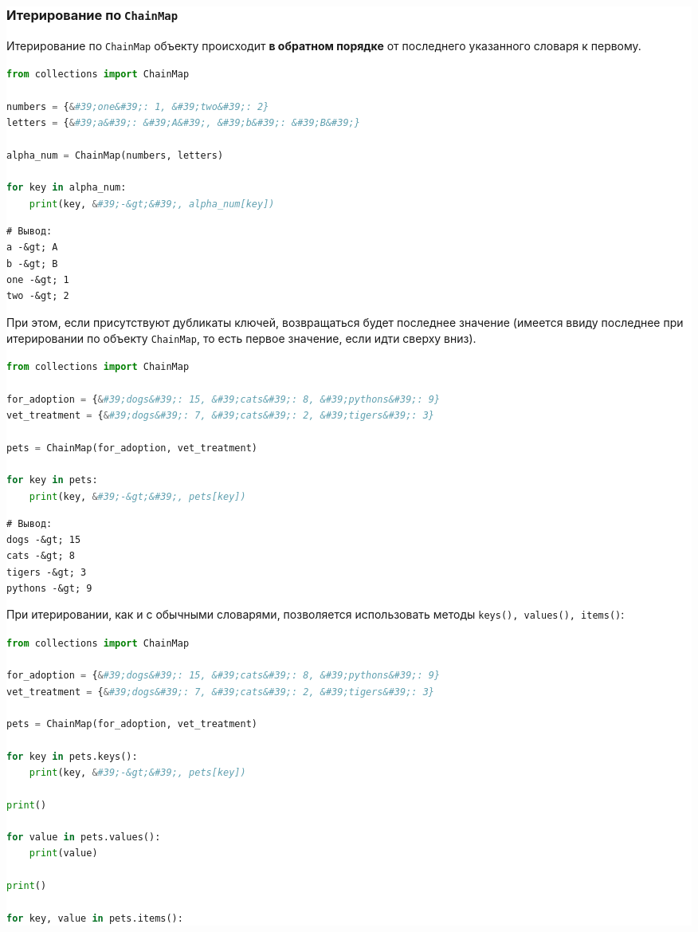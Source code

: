 ### Итерирование по `ChainMap`
Итерирование по `ChainMap` объекту происходит **в обратном порядке** от последнего указанного словаря к первому.
```py
from collections import ChainMap

numbers = {&#39;one&#39;: 1, &#39;two&#39;: 2}
letters = {&#39;a&#39;: &#39;A&#39;, &#39;b&#39;: &#39;B&#39;}

alpha_num = ChainMap(numbers, letters)

for key in alpha_num:
    print(key, &#39;-&gt;&#39;, alpha_num[key])
```

```
# Вывод:
a -&gt; A
b -&gt; B
one -&gt; 1
two -&gt; 2
```

При этом, если присутствуют дубликаты ключей, возвращаться будет последнее значение (имеется ввиду последнее при итерировании по объекту `ChainMap`, то есть первое значение, если идти сверху вниз).
```py
from collections import ChainMap

for_adoption = {&#39;dogs&#39;: 15, &#39;cats&#39;: 8, &#39;pythons&#39;: 9}
vet_treatment = {&#39;dogs&#39;: 7, &#39;cats&#39;: 2, &#39;tigers&#39;: 3}

pets = ChainMap(for_adoption, vet_treatment)

for key in pets:
    print(key, &#39;-&gt;&#39;, pets[key])
```

```
# Вывод:
dogs -&gt; 15
cats -&gt; 8
tigers -&gt; 3
pythons -&gt; 9
```

При итерировании, как и с обычными словарями, позволяется использовать методы `keys(), values(), items()`:
```py
from collections import ChainMap

for_adoption = {&#39;dogs&#39;: 15, &#39;cats&#39;: 8, &#39;pythons&#39;: 9}
vet_treatment = {&#39;dogs&#39;: 7, &#39;cats&#39;: 2, &#39;tigers&#39;: 3}

pets = ChainMap(for_adoption, vet_treatment)

for key in pets.keys():
    print(key, &#39;-&gt;&#39;, pets[key])

print()

for value in pets.values():
    print(value)

print()

for key, value in pets.items():
```
